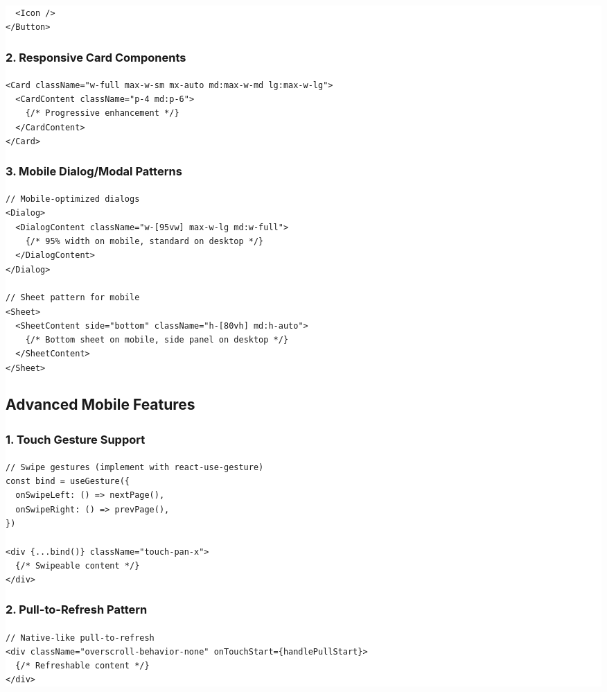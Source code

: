 ```tsx
  <Icon />
</Button>
```

### 2. Responsive Card Components
```tsx
<Card className="w-full max-w-sm mx-auto md:max-w-md lg:max-w-lg">
  <CardContent className="p-4 md:p-6">
    {/* Progressive enhancement */}
  </CardContent>
</Card>
```

### 3. Mobile Dialog/Modal Patterns
```tsx
// Mobile-optimized dialogs
<Dialog>
  <DialogContent className="w-[95vw] max-w-lg md:w-full">
    {/* 95% width on mobile, standard on desktop */}
  </DialogContent>
</Dialog>

// Sheet pattern for mobile
<Sheet>
  <SheetContent side="bottom" className="h-[80vh] md:h-auto">
    {/* Bottom sheet on mobile, side panel on desktop */}
  </SheetContent>
</Sheet>
```

## Advanced Mobile Features

### 1. Touch Gesture Support
```tsx
// Swipe gestures (implement with react-use-gesture)
const bind = useGesture({
  onSwipeLeft: () => nextPage(),
  onSwipeRight: () => prevPage(),
})

<div {...bind()} className="touch-pan-x">
  {/* Swipeable content */}
</div>
```

### 2. Pull-to-Refresh Pattern
```tsx
// Native-like pull-to-refresh
<div className="overscroll-behavior-none" onTouchStart={handlePullStart}>
  {/* Refreshable content */}
</div>
```
